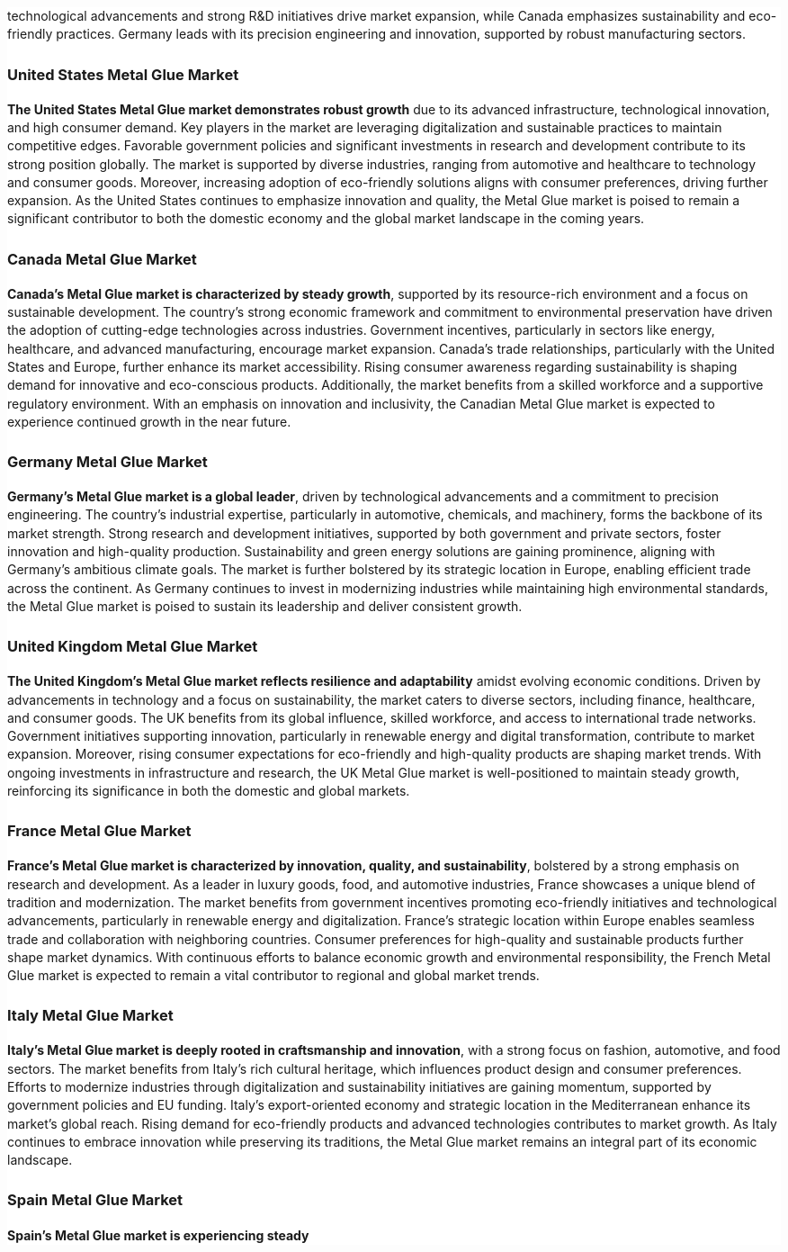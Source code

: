 technological advancements and strong R&amp;D initiatives drive market expansion, while Canada emphasizes sustainability and eco-friendly practices. Germany leads with its precision engineering and innovation, supported by robust manufacturing sectors.</span></em></p></blockquote><h3><strong>United States Metal Glue Market</strong></h3><p><strong>The United States Metal Glue market demonstrates robust growth</strong> due to its advanced infrastructure, technological innovation, and high consumer demand. Key players in the market are leveraging digitalization and sustainable practices to maintain competitive edges. Favorable government policies and significant investments in research and development contribute to its strong position globally. The market is supported by diverse industries, ranging from automotive and healthcare to technology and consumer goods. Moreover, increasing adoption of eco-friendly solutions aligns with consumer preferences, driving further expansion. As the United States continues to emphasize innovation and quality, the Metal Glue market is poised to remain a significant contributor to both the domestic economy and the global market landscape in the coming years.</p><h3><strong>Canada Metal Glue Market</strong></h3><p><strong>Canada&rsquo;s Metal Glue market is characterized by steady growth</strong>, supported by its resource-rich environment and a focus on sustainable development. The country&rsquo;s strong economic framework and commitment to environmental preservation have driven the adoption of cutting-edge technologies across industries. Government incentives, particularly in sectors like energy, healthcare, and advanced manufacturing, encourage market expansion. Canada&rsquo;s trade relationships, particularly with the United States and Europe, further enhance its market accessibility. Rising consumer awareness regarding sustainability is shaping demand for innovative and eco-conscious products. Additionally, the market benefits from a skilled workforce and a supportive regulatory environment. With an emphasis on innovation and inclusivity, the Canadian Metal Glue market is expected to experience continued growth in the near future.</p><h3><strong>Germany Metal Glue Market</strong></h3><p><strong>Germany&rsquo;s Metal Glue market is a global leader</strong>, driven by technological advancements and a commitment to precision engineering. The country&rsquo;s industrial expertise, particularly in automotive, chemicals, and machinery, forms the backbone of its market strength. Strong research and development initiatives, supported by both government and private sectors, foster innovation and high-quality production. Sustainability and green energy solutions are gaining prominence, aligning with Germany&rsquo;s ambitious climate goals. The market is further bolstered by its strategic location in Europe, enabling efficient trade across the continent. As Germany continues to invest in modernizing industries while maintaining high environmental standards, the Metal Glue market is poised to sustain its leadership and deliver consistent growth.</p><h3><strong>United Kingdom Metal Glue Market</strong></h3><p><strong>The United Kingdom&rsquo;s Metal Glue market reflects resilience and adaptability</strong> amidst evolving economic conditions. Driven by advancements in technology and a focus on sustainability, the market caters to diverse sectors, including finance, healthcare, and consumer goods. The UK benefits from its global influence, skilled workforce, and access to international trade networks. Government initiatives supporting innovation, particularly in renewable energy and digital transformation, contribute to market expansion. Moreover, rising consumer expectations for eco-friendly and high-quality products are shaping market trends. With ongoing investments in infrastructure and research, the UK Metal Glue market is well-positioned to maintain steady growth, reinforcing its significance in both the domestic and global markets.</p><h3><strong>France Metal Glue Market</strong></h3><p><strong>France&rsquo;s Metal Glue market is characterized by innovation, quality, and sustainability</strong>, bolstered by a strong emphasis on research and development. As a leader in luxury goods, food, and automotive industries, France showcases a unique blend of tradition and modernization. The market benefits from government incentives promoting eco-friendly initiatives and technological advancements, particularly in renewable energy and digitalization. France&rsquo;s strategic location within Europe enables seamless trade and collaboration with neighboring countries. Consumer preferences for high-quality and sustainable products further shape market dynamics. With continuous efforts to balance economic growth and environmental responsibility, the French Metal Glue market is expected to remain a vital contributor to regional and global market trends.</p><h3><strong>Italy Metal Glue Market</strong></h3><p><strong>Italy&rsquo;s Metal Glue market is deeply rooted in craftsmanship and innovation</strong>, with a strong focus on fashion, automotive, and food sectors. The market benefits from Italy&rsquo;s rich cultural heritage, which influences product design and consumer preferences. Efforts to modernize industries through digitalization and sustainability initiatives are gaining momentum, supported by government policies and EU funding. Italy&rsquo;s export-oriented economy and strategic location in the Mediterranean enhance its market&rsquo;s global reach. Rising demand for eco-friendly products and advanced technologies contributes to market growth. As Italy continues to embrace innovation while preserving its traditions, the Metal Glue market remains an integral part of its economic landscape.</p><h3><strong>Spain Metal Glue Market</strong></h3><p><strong>Spain&rsquo;s Metal Glue market is experiencing steady